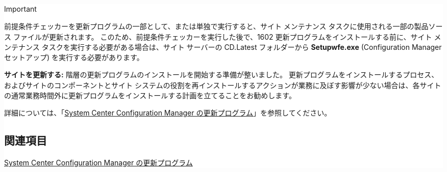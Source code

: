 > [!IMPORTANT]  
>  前提条件チェッカーを更新プログラムの一部として、または単独で実行すると、サイト メンテナンス タスクに使用される一部の製品ソース ファイルが更新されます。 このため、前提条件チェッカーを実行した後で、1602 更新プログラムをインストールする前に、サイト メンテナンス タスクを実行する必要がある場合は、サイト サーバーの CD.Latest フォルダーから **Setupwfe.exe** (Configuration Manager セットアップ) を実行する必要があります。  

 **サイトを更新する:** 階層の更新プログラムのインストールを開始する準備が整いました。 更新プログラムをインストールするプロセス、およびサイトのコンポーネントとサイト システムの役割を再インストールするアクションが業務に及ぼす影響が少ない場合は、各サイトの通常業務時間外に更新プログラムをインストールする計画を立てることをお勧めします。

詳細については、「[System Center Configuration Manager の更新プログラム](../../../core/servers/manage/updates.md)」を参照してください。  

## <a name="see-also"></a>関連項目  
 [System Center Configuration Manager の更新プログラム](../../../core/servers/manage/updates.md)
